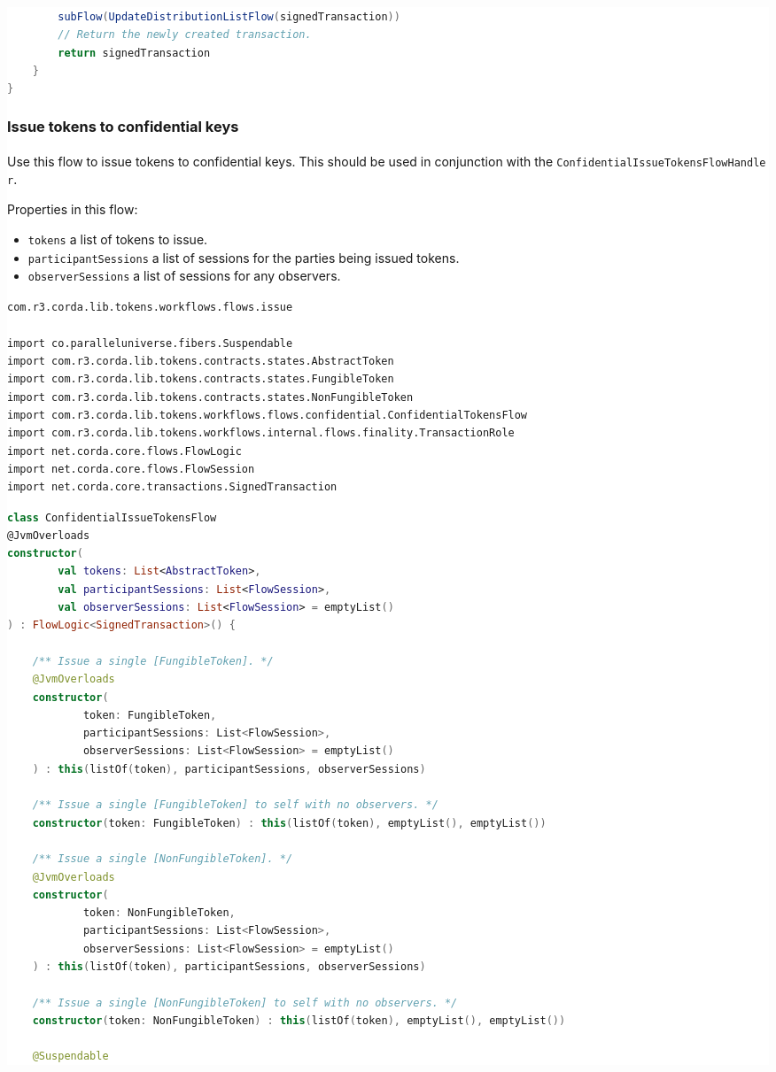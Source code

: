 ```java
        subFlow(UpdateDistributionListFlow(signedTransaction))
        // Return the newly created transaction.
        return signedTransaction
    }
}
```

### Issue tokens to confidential keys


Use this flow to issue tokens to confidential keys. This should be used in conjunction with the `ConfidentialIssueTokensFlowHandler`.

Properties in this flow:

* `tokens` a list of tokens to issue.
* `participantSessions` a list of sessions for the parties being issued tokens.
* `observerSessions` a list of sessions for any observers.


```
com.r3.corda.lib.tokens.workflows.flows.issue

import co.paralleluniverse.fibers.Suspendable
import com.r3.corda.lib.tokens.contracts.states.AbstractToken
import com.r3.corda.lib.tokens.contracts.states.FungibleToken
import com.r3.corda.lib.tokens.contracts.states.NonFungibleToken
import com.r3.corda.lib.tokens.workflows.flows.confidential.ConfidentialTokensFlow
import com.r3.corda.lib.tokens.workflows.internal.flows.finality.TransactionRole
import net.corda.core.flows.FlowLogic
import net.corda.core.flows.FlowSession
import net.corda.core.transactions.SignedTransaction
```

```Kotlin
class ConfidentialIssueTokensFlow
@JvmOverloads
constructor(
        val tokens: List<AbstractToken>,
        val participantSessions: List<FlowSession>,
        val observerSessions: List<FlowSession> = emptyList()
) : FlowLogic<SignedTransaction>() {

    /** Issue a single [FungibleToken]. */
    @JvmOverloads
    constructor(
            token: FungibleToken,
            participantSessions: List<FlowSession>,
            observerSessions: List<FlowSession> = emptyList()
    ) : this(listOf(token), participantSessions, observerSessions)

    /** Issue a single [FungibleToken] to self with no observers. */
    constructor(token: FungibleToken) : this(listOf(token), emptyList(), emptyList())

    /** Issue a single [NonFungibleToken]. */
    @JvmOverloads
    constructor(
            token: NonFungibleToken,
            participantSessions: List<FlowSession>,
            observerSessions: List<FlowSession> = emptyList()
    ) : this(listOf(token), participantSessions, observerSessions)

    /** Issue a single [NonFungibleToken] to self with no observers. */
    constructor(token: NonFungibleToken) : this(listOf(token), emptyList(), emptyList())

    @Suspendable
```